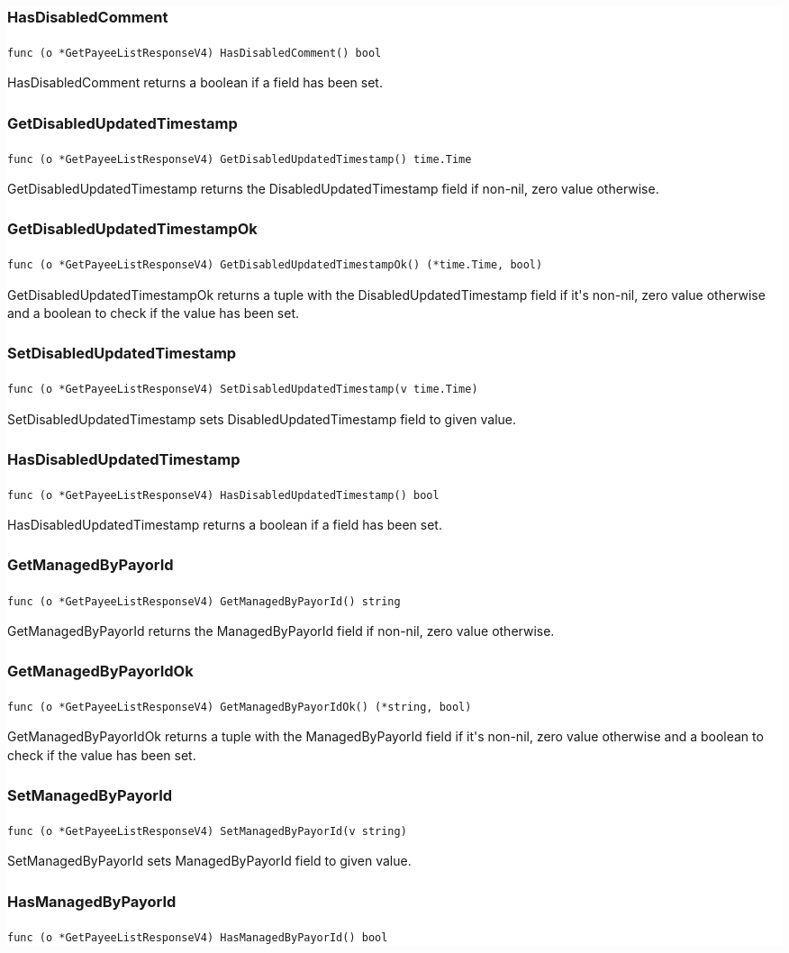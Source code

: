### HasDisabledComment

`func (o *GetPayeeListResponseV4) HasDisabledComment() bool`

HasDisabledComment returns a boolean if a field has been set.

### GetDisabledUpdatedTimestamp

`func (o *GetPayeeListResponseV4) GetDisabledUpdatedTimestamp() time.Time`

GetDisabledUpdatedTimestamp returns the DisabledUpdatedTimestamp field if non-nil, zero value otherwise.

### GetDisabledUpdatedTimestampOk

`func (o *GetPayeeListResponseV4) GetDisabledUpdatedTimestampOk() (*time.Time, bool)`

GetDisabledUpdatedTimestampOk returns a tuple with the DisabledUpdatedTimestamp field if it's non-nil, zero value otherwise
and a boolean to check if the value has been set.

### SetDisabledUpdatedTimestamp

`func (o *GetPayeeListResponseV4) SetDisabledUpdatedTimestamp(v time.Time)`

SetDisabledUpdatedTimestamp sets DisabledUpdatedTimestamp field to given value.

### HasDisabledUpdatedTimestamp

`func (o *GetPayeeListResponseV4) HasDisabledUpdatedTimestamp() bool`

HasDisabledUpdatedTimestamp returns a boolean if a field has been set.

### GetManagedByPayorId

`func (o *GetPayeeListResponseV4) GetManagedByPayorId() string`

GetManagedByPayorId returns the ManagedByPayorId field if non-nil, zero value otherwise.

### GetManagedByPayorIdOk

`func (o *GetPayeeListResponseV4) GetManagedByPayorIdOk() (*string, bool)`

GetManagedByPayorIdOk returns a tuple with the ManagedByPayorId field if it's non-nil, zero value otherwise
and a boolean to check if the value has been set.

### SetManagedByPayorId

`func (o *GetPayeeListResponseV4) SetManagedByPayorId(v string)`

SetManagedByPayorId sets ManagedByPayorId field to given value.

### HasManagedByPayorId

`func (o *GetPayeeListResponseV4) HasManagedByPayorId() bool`
